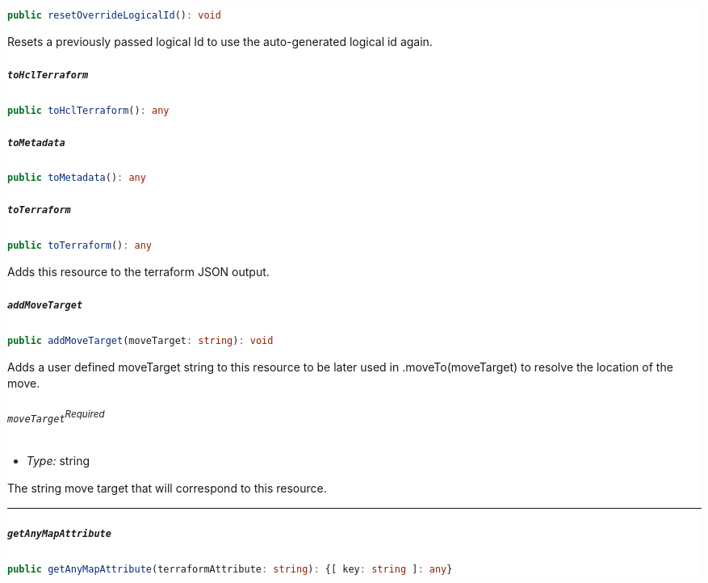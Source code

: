 ```typescript
public resetOverrideLogicalId(): void
```

Resets a previously passed logical Id to use the auto-generated logical id again.

##### `toHclTerraform` <a name="toHclTerraform" id="rhizo-co-terraform-provider-oci.recoveryProtectionPolicy.RecoveryProtectionPolicy.toHclTerraform"></a>

```typescript
public toHclTerraform(): any
```

##### `toMetadata` <a name="toMetadata" id="rhizo-co-terraform-provider-oci.recoveryProtectionPolicy.RecoveryProtectionPolicy.toMetadata"></a>

```typescript
public toMetadata(): any
```

##### `toTerraform` <a name="toTerraform" id="rhizo-co-terraform-provider-oci.recoveryProtectionPolicy.RecoveryProtectionPolicy.toTerraform"></a>

```typescript
public toTerraform(): any
```

Adds this resource to the terraform JSON output.

##### `addMoveTarget` <a name="addMoveTarget" id="rhizo-co-terraform-provider-oci.recoveryProtectionPolicy.RecoveryProtectionPolicy.addMoveTarget"></a>

```typescript
public addMoveTarget(moveTarget: string): void
```

Adds a user defined moveTarget string to this resource to be later used in .moveTo(moveTarget) to resolve the location of the move.

###### `moveTarget`<sup>Required</sup> <a name="moveTarget" id="rhizo-co-terraform-provider-oci.recoveryProtectionPolicy.RecoveryProtectionPolicy.addMoveTarget.parameter.moveTarget"></a>

- *Type:* string

The string move target that will correspond to this resource.

---

##### `getAnyMapAttribute` <a name="getAnyMapAttribute" id="rhizo-co-terraform-provider-oci.recoveryProtectionPolicy.RecoveryProtectionPolicy.getAnyMapAttribute"></a>

```typescript
public getAnyMapAttribute(terraformAttribute: string): {[ key: string ]: any}
```
